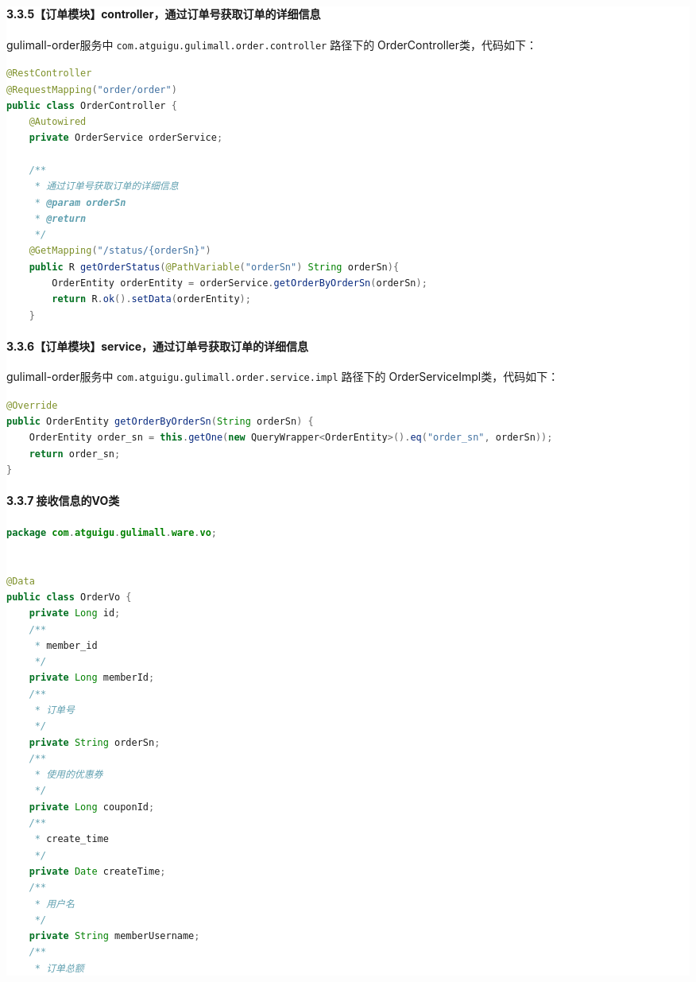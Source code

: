 #### 3.3.5【订单模块】controller，通过订单号获取订单的详细信息

gulimall-order服务中 `com.atguigu.gulimall.order.controller` 路径下的 OrderController类，代码如下：

```java
@RestController
@RequestMapping("order/order")
public class OrderController {
    @Autowired
    private OrderService orderService;

    /**
     * 通过订单号获取订单的详细信息
     * @param orderSn
     * @return
     */
    @GetMapping("/status/{orderSn}")
    public R getOrderStatus(@PathVariable("orderSn") String orderSn){
        OrderEntity orderEntity = orderService.getOrderByOrderSn(orderSn);
        return R.ok().setData(orderEntity);
    }
```

#### 3.3.6【订单模块】service，通过订单号获取订单的详细信息

gulimall-order服务中 `com.atguigu.gulimall.order.service.impl` 路径下的 OrderServiceImpl类，代码如下：

```java
@Override
public OrderEntity getOrderByOrderSn(String orderSn) {
    OrderEntity order_sn = this.getOne(new QueryWrapper<OrderEntity>().eq("order_sn", orderSn));
    return order_sn;
}
```

#### 3.3.7 接收信息的VO类

```java
package com.atguigu.gulimall.ware.vo;


@Data
public class OrderVo {
    private Long id;
    /**
     * member_id
     */
    private Long memberId;
    /**
     * 订单号
     */
    private String orderSn;
    /**
     * 使用的优惠券
     */
    private Long couponId;
    /**
     * create_time
     */
    private Date createTime;
    /**
     * 用户名
     */
    private String memberUsername;
    /**
     * 订单总额
```